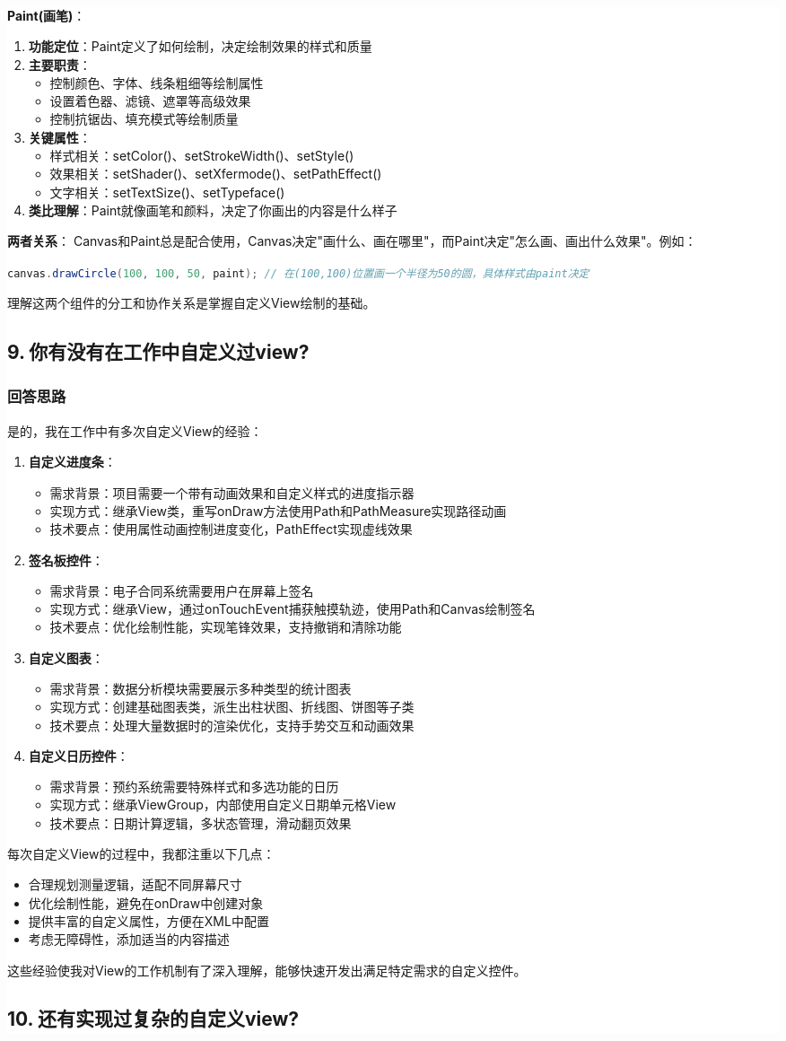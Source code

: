 **Paint(画笔)**：
1. **功能定位**：Paint定义了如何绘制，决定绘制效果的样式和质量
2. **主要职责**：
   - 控制颜色、字体、线条粗细等绘制属性
   - 设置着色器、滤镜、遮罩等高级效果
   - 控制抗锯齿、填充模式等绘制质量
3. **关键属性**：
   - 样式相关：setColor()、setStrokeWidth()、setStyle()
   - 效果相关：setShader()、setXfermode()、setPathEffect()
   - 文字相关：setTextSize()、setTypeface()
4. **类比理解**：Paint就像画笔和颜料，决定了你画出的内容是什么样子

**两者关系**：
Canvas和Paint总是配合使用，Canvas决定"画什么、画在哪里"，而Paint决定"怎么画、画出什么效果"。例如：
```java
canvas.drawCircle(100, 100, 50, paint); // 在(100,100)位置画一个半径为50的圆，具体样式由paint决定
```

理解这两个组件的分工和协作关系是掌握自定义View绘制的基础。

## 9. 你有没有在工作中自定义过view?

### 回答思路
是的，我在工作中有多次自定义View的经验：

1. **自定义进度条**：
   - 需求背景：项目需要一个带有动画效果和自定义样式的进度指示器
   - 实现方式：继承View类，重写onDraw方法使用Path和PathMeasure实现路径动画
   - 技术要点：使用属性动画控制进度变化，PathEffect实现虚线效果

2. **签名板控件**：
   - 需求背景：电子合同系统需要用户在屏幕上签名
   - 实现方式：继承View，通过onTouchEvent捕获触摸轨迹，使用Path和Canvas绘制签名
   - 技术要点：优化绘制性能，实现笔锋效果，支持撤销和清除功能

3. **自定义图表**：
   - 需求背景：数据分析模块需要展示多种类型的统计图表
   - 实现方式：创建基础图表类，派生出柱状图、折线图、饼图等子类
   - 技术要点：处理大量数据时的渲染优化，支持手势交互和动画效果

4. **自定义日历控件**：
   - 需求背景：预约系统需要特殊样式和多选功能的日历
   - 实现方式：继承ViewGroup，内部使用自定义日期单元格View
   - 技术要点：日期计算逻辑，多状态管理，滑动翻页效果

每次自定义View的过程中，我都注重以下几点：
- 合理规划测量逻辑，适配不同屏幕尺寸
- 优化绘制性能，避免在onDraw中创建对象
- 提供丰富的自定义属性，方便在XML中配置
- 考虑无障碍性，添加适当的内容描述

这些经验使我对View的工作机制有了深入理解，能够快速开发出满足特定需求的自定义控件。

## 10. 还有实现过复杂的自定义view?
